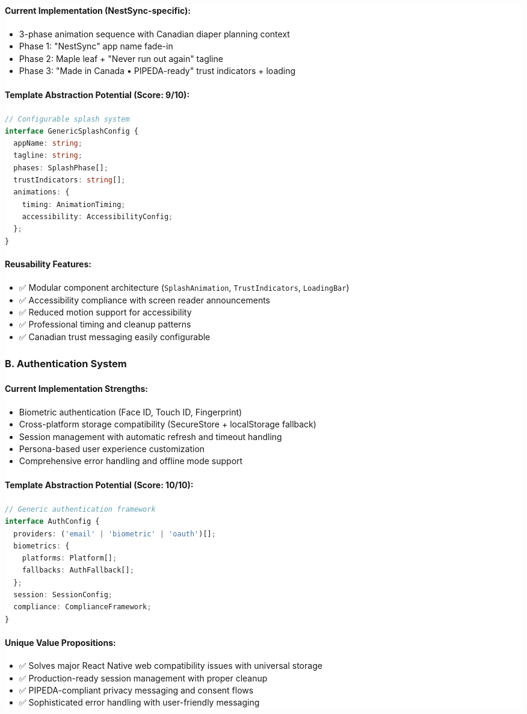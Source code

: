 #### **Current Implementation (NestSync-specific):**
- 3-phase animation sequence with Canadian diaper planning context
- Phase 1: "NestSync" app name fade-in
- Phase 2: Maple leaf + "Never run out again" tagline
- Phase 3: "Made in Canada • PIPEDA-ready" trust indicators + loading

#### **Template Abstraction Potential (Score: 9/10):**
```typescript
// Configurable splash system
interface GenericSplashConfig {
  appName: string;
  tagline: string;
  phases: SplashPhase[];
  trustIndicators: string[];
  animations: {
    timing: AnimationTiming;
    accessibility: AccessibilityConfig;
  };
}
```

#### **Reusability Features:**
- ✅ Modular component architecture (`SplashAnimation`, `TrustIndicators`, `LoadingBar`)
- ✅ Accessibility compliance with screen reader announcements
- ✅ Reduced motion support for accessibility
- ✅ Professional timing and cleanup patterns
- ✅ Canadian trust messaging easily configurable

### **B. Authentication System**

#### **Current Implementation Strengths:**
- Biometric authentication (Face ID, Touch ID, Fingerprint)
- Cross-platform storage compatibility (SecureStore + localStorage fallback)
- Session management with automatic refresh and timeout handling
- Persona-based user experience customization
- Comprehensive error handling and offline mode support

#### **Template Abstraction Potential (Score: 10/10):**
```typescript
// Generic authentication framework
interface AuthConfig {
  providers: ('email' | 'biometric' | 'oauth')[];
  biometrics: {
    platforms: Platform[];
    fallbacks: AuthFallback[];
  };
  session: SessionConfig;
  compliance: ComplianceFramework;
}
```

#### **Unique Value Propositions:**
- ✅ Solves major React Native web compatibility issues with universal storage
- ✅ Production-ready session management with proper cleanup
- ✅ PIPEDA-compliant privacy messaging and consent flows
- ✅ Sophisticated error handling with user-friendly messaging
